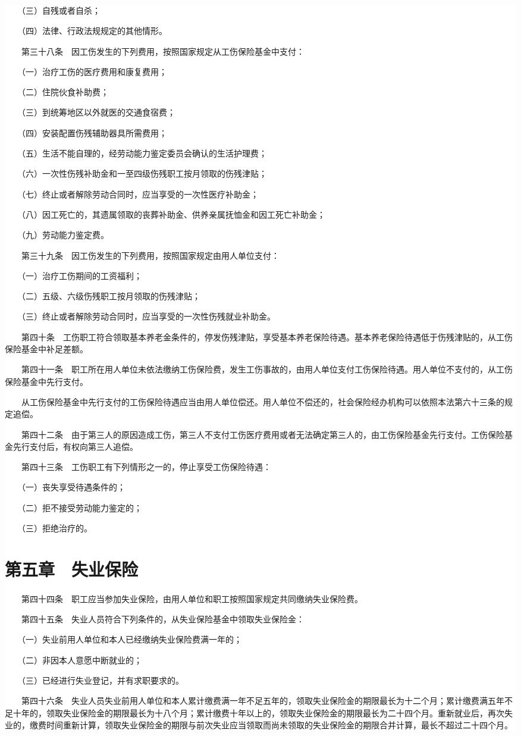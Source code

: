 　　（三）自残或者自杀；

　　（四）法律、行政法规规定的其他情形。

　　第三十八条　因工伤发生的下列费用，按照国家规定从工伤保险基金中支付：

　　（一）治疗工伤的医疗费用和康复费用；

　　（二）住院伙食补助费；

　　（三）到统筹地区以外就医的交通食宿费；

　　（四）安装配置伤残辅助器具所需费用；

　　（五）生活不能自理的，经劳动能力鉴定委员会确认的生活护理费；

　　（六）一次性伤残补助金和一至四级伤残职工按月领取的伤残津贴；

　　（七）终止或者解除劳动合同时，应当享受的一次性医疗补助金；

　　（八）因工死亡的，其遗属领取的丧葬补助金、供养亲属抚恤金和因工死亡补助金；

　　（九）劳动能力鉴定费。

　　第三十九条　因工伤发生的下列费用，按照国家规定由用人单位支付：

　　（一）治疗工伤期间的工资福利；

　　（二）五级、六级伤残职工按月领取的伤残津贴；

　　（三）终止或者解除劳动合同时，应当享受的一次性伤残就业补助金。

　　第四十条　工伤职工符合领取基本养老金条件的，停发伤残津贴，享受基本养老保险待遇。基本养老保险待遇低于伤残津贴的，从工伤保险基金中补足差额。

　　第四十一条　职工所在用人单位未依法缴纳工伤保险费，发生工伤事故的，由用人单位支付工伤保险待遇。用人单位不支付的，从工伤保险基金中先行支付。

　　从工伤保险基金中先行支付的工伤保险待遇应当由用人单位偿还。用人单位不偿还的，社会保险经办机构可以依照本法第六十三条的规定追偿。

　　第四十二条　由于第三人的原因造成工伤，第三人不支付工伤医疗费用或者无法确定第三人的，由工伤保险基金先行支付。工伤保险基金先行支付后，有权向第三人追偿。

　　第四十三条　工伤职工有下列情形之一的，停止享受工伤保险待遇：

　　（一）丧失享受待遇条件的；

　　（二）拒不接受劳动能力鉴定的；

　　（三）拒绝治疗的。

# 第五章　失业保险

　　第四十四条　职工应当参加失业保险，由用人单位和职工按照国家规定共同缴纳失业保险费。

　　第四十五条　失业人员符合下列条件的，从失业保险基金中领取失业保险金：

　　（一）失业前用人单位和本人已经缴纳失业保险费满一年的；

　　（二）非因本人意愿中断就业的；

　　（三）已经进行失业登记，并有求职要求的。

　　第四十六条　失业人员失业前用人单位和本人累计缴费满一年不足五年的，领取失业保险金的期限最长为十二个月；累计缴费满五年不足十年的，领取失业保险金的期限最长为十八个月；累计缴费十年以上的，领取失业保险金的期限最长为二十四个月。重新就业后，再次失业的，缴费时间重新计算，领取失业保险金的期限与前次失业应当领取而尚未领取的失业保险金的期限合并计算，最长不超过二十四个月。
